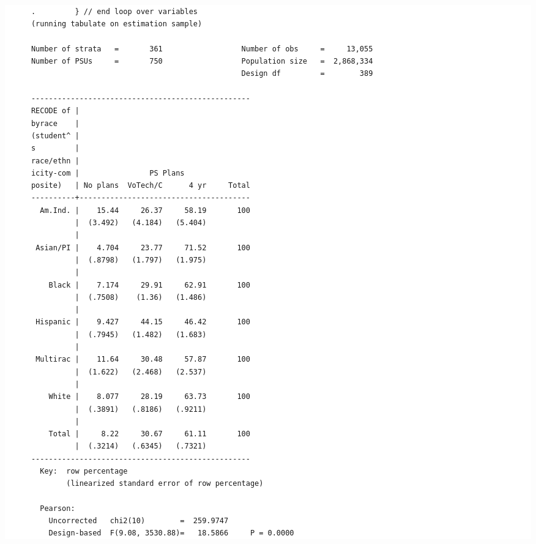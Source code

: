           .         } // end loop over variables 
          (running tabulate on estimation sample)

          Number of strata   =       361                  Number of obs     =     13,055
          Number of PSUs     =       750                  Population size   =  2,868,334
                                                          Design df         =        389

          --------------------------------------------------
          RECODE of |
          byrace    |
          (student^ |
          s         |
          race/ethn |
          icity-com |                PS Plans               
          posite)   | No plans  VoTech/C      4 yr     Total
          ----------+---------------------------------------
            Am.Ind. |    15.44     26.37     58.19       100
                    |  (3.492)   (4.184)   (5.404)          
                    | 
           Asian/PI |    4.704     23.77     71.52       100
                    |  (.8798)   (1.797)   (1.975)          
                    | 
              Black |    7.174     29.91     62.91       100
                    |  (.7508)    (1.36)   (1.486)          
                    | 
           Hispanic |    9.427     44.15     46.42       100
                    |  (.7945)   (1.482)   (1.683)          
                    | 
           Multirac |    11.64     30.48     57.87       100
                    |  (1.622)   (2.468)   (2.537)          
                    | 
              White |    8.077     28.19     63.73       100
                    |  (.3891)   (.8186)   (.9211)          
                    | 
              Total |     8.22     30.67     61.11       100
                    |  (.3214)   (.6345)   (.7321)          
          --------------------------------------------------
            Key:  row percentage
                  (linearized standard error of row percentage)

            Pearson:
              Uncorrected   chi2(10)        =  259.9747
              Design-based  F(9.08, 3530.88)=   18.5866     P = 0.0000
